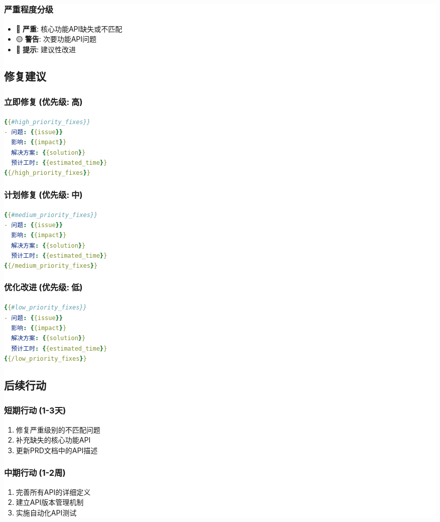 ### 严重程度分级
- 🔴 **严重**: 核心功能API缺失或不匹配
- 🟡 **警告**: 次要功能API问题
- 🔵 **提示**: 建议性改进

## 修复建议

### 立即修复 (优先级: 高)
```yaml
{{#high_priority_fixes}}
- 问题: {{issue}}
  影响: {{impact}}
  解决方案: {{solution}}
  预计工时: {{estimated_time}}
{{/high_priority_fixes}}
```

### 计划修复 (优先级: 中)
```yaml
{{#medium_priority_fixes}}
- 问题: {{issue}}
  影响: {{impact}}
  解决方案: {{solution}}
  预计工时: {{estimated_time}}
{{/medium_priority_fixes}}
```

### 优化改进 (优先级: 低)
```yaml
{{#low_priority_fixes}}
- 问题: {{issue}}
  影响: {{impact}}
  解决方案: {{solution}}
  预计工时: {{estimated_time}}
{{/low_priority_fixes}}
```

## 后续行动

### 短期行动 (1-3天)
1. 修复严重级别的不匹配问题
2. 补充缺失的核心功能API
3. 更新PRD文档中的API描述

### 中期行动 (1-2周)
1. 完善所有API的详细定义
2. 建立API版本管理机制
3. 实施自动化API测试
